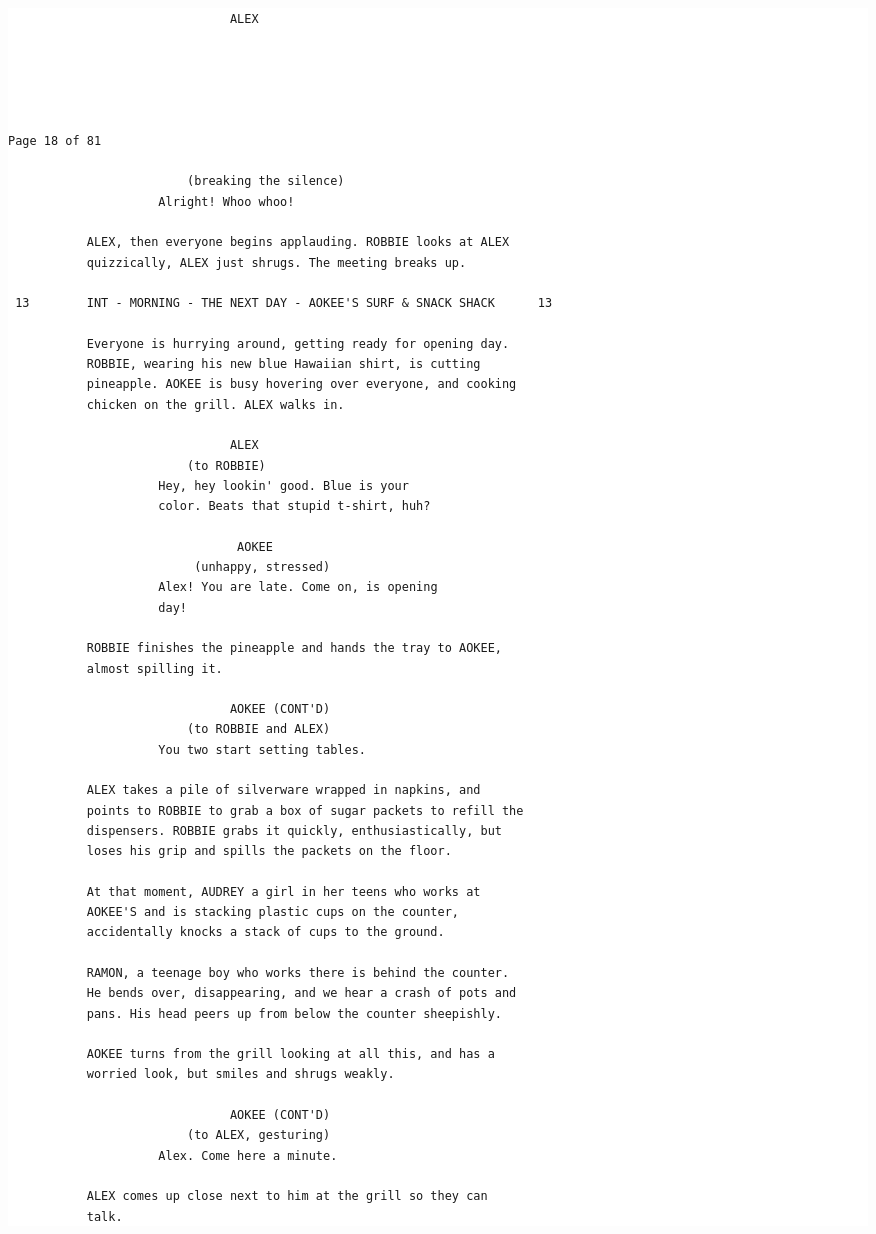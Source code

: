                                    ALEX





    Page 18 of 81

                             (breaking the silence)
                         Alright! Whoo whoo!

               ALEX, then everyone begins applauding. ROBBIE looks at ALEX
               quizzically, ALEX just shrugs. The meeting breaks up.

     13        INT - MORNING - THE NEXT DAY - AOKEE'S SURF & SNACK SHACK      13

               Everyone is hurrying around, getting ready for opening day.
               ROBBIE, wearing his new blue Hawaiian shirt, is cutting
               pineapple. AOKEE is busy hovering over everyone, and cooking
               chicken on the grill. ALEX walks in.

                                   ALEX
                             (to ROBBIE)
                         Hey, hey lookin' good. Blue is your
                         color. Beats that stupid t-shirt, huh?

                                    AOKEE
                              (unhappy, stressed)
                         Alex! You are late. Come on, is opening
                         day!

               ROBBIE finishes the pineapple and hands the tray to AOKEE,
               almost spilling it.

                                   AOKEE (CONT'D)
                             (to ROBBIE and ALEX)
                         You two start setting tables.

               ALEX takes a pile of silverware wrapped in napkins, and
               points to ROBBIE to grab a box of sugar packets to refill the
               dispensers. ROBBIE grabs it quickly, enthusiastically, but
               loses his grip and spills the packets on the floor.

               At that moment, AUDREY a girl in her teens who works at
               AOKEE'S and is stacking plastic cups on the counter,
               accidentally knocks a stack of cups to the ground.

               RAMON, a teenage boy who works there is behind the counter.
               He bends over, disappearing, and we hear a crash of pots and
               pans. His head peers up from below the counter sheepishly.

               AOKEE turns from the grill looking at all this, and has a
               worried look, but smiles and shrugs weakly.

                                   AOKEE (CONT'D)
                             (to ALEX, gesturing)
                         Alex. Come here a minute.

               ALEX comes up close next to him at the grill so they can
               talk.
